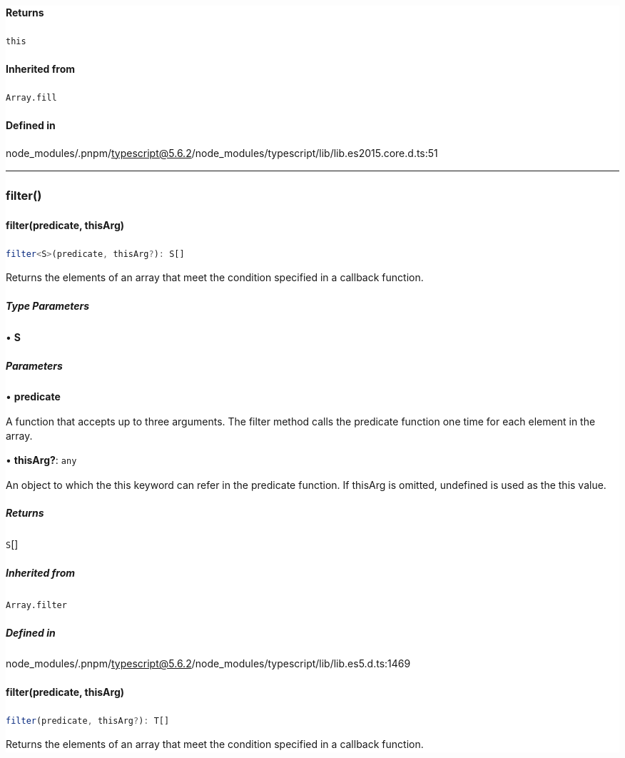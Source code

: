 #### Returns

`this`

#### Inherited from

`Array.fill`

#### Defined in

node\_modules/.pnpm/typescript@5.6.2/node\_modules/typescript/lib/lib.es2015.core.d.ts:51

***

### filter()

#### filter(predicate, thisArg)

```ts
filter<S>(predicate, thisArg?): S[]
```

Returns the elements of an array that meet the condition specified in a callback function.

##### Type Parameters

• **S**

##### Parameters

• **predicate**

A function that accepts up to three arguments. The filter method calls the predicate function one time for each element in the array.

• **thisArg?**: `any`

An object to which the this keyword can refer in the predicate function. If thisArg is omitted, undefined is used as the this value.

##### Returns

`S`[]

##### Inherited from

`Array.filter`

##### Defined in

node\_modules/.pnpm/typescript@5.6.2/node\_modules/typescript/lib/lib.es5.d.ts:1469

#### filter(predicate, thisArg)

```ts
filter(predicate, thisArg?): T[]
```

Returns the elements of an array that meet the condition specified in a callback function.
